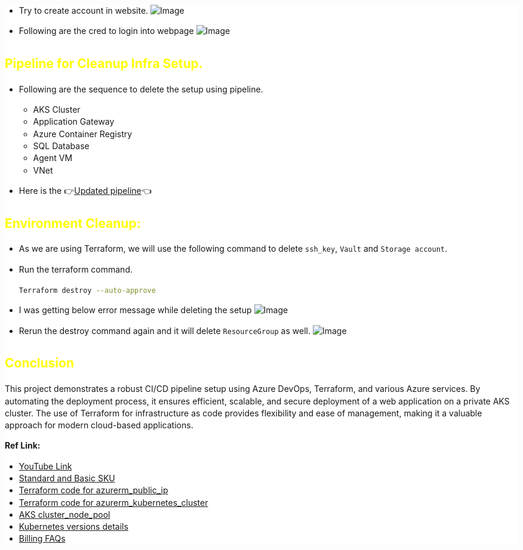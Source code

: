 - Try to create account in website.
![Image](https://github.com/user-attachments/assets/724fa414-c3d2-4d50-82dc-5ed9676eb054)

- Following are the cred to login into webpage
![Image](https://github.com/user-attachments/assets/28a139cc-9e6d-4eec-ac18-0e5214bec229)

## <span style="color: yellow;"> Pipeline for Cleanup Infra Setup.</span>
- Following are the sequence to delete the setup using pipeline.
  - AKS Cluster
  - Application Gateway
  - Azure Container Registry
  - SQL Database
  - Agent VM
  - VNet
  
- Here is the 👉[Updated pipeline](https://github.com/mrbalraj007/Azure_DevOps_Projects/blob/main/Azure_DevOps_All_Projects/11_Real-Time-DevOps-Project_CI-CD_Terraform_ACR_Storage_WebApp_SQL/Pipeline/Destroy%20Infra.md)👈 

## <span style="color: Yellow;"> Environment Cleanup:
- As we are using Terraform, we will use the following command to delete `ssh_key`, `Vault` and `Storage account`.

- Run the terraform command.
  ```bash
  Terraform destroy --auto-approve
  ```

- I was getting below error message while deleting the setup
![Image](https://github.com/user-attachments/assets/81ae4575-01fb-47f2-8f4b-8207862394dc)

- Rerun the destroy command again and it will delete `ResourceGroup` as well.
![Image](https://github.com/user-attachments/assets/86309505-ce7b-47d1-9459-4e4e9b3f194d)

## <span style="color: Yellow;"> Conclusion

This project demonstrates a robust CI/CD pipeline setup using Azure DevOps, Terraform, and various Azure services. By automating the deployment process, it ensures efficient, scalable, and secure deployment of a web application on a private AKS cluster. The use of Terraform for infrastructure as code provides flexibility and ease of management, making it a valuable approach for modern cloud-based applications.


__Ref Link:__

- [YouTube Link](https://www.youtube.com/watch?v=PDBoprlJfUw)
- [Standard and Basic SKU](https://learn.microsoft.com/en-us/answers/questions/1349124/azure-cannot-change-the-static-ip-address)
- [Terraform code for azurerm_public_ip](https://registry.terraform.io/providers/hashicorp/azurerm/latest/docs/resources/public_ip)
- [Terraform code for azurerm_kubernetes_cluster](https://registry.terraform.io/providers/hashicorp/azurerm/2.17.0/docs/resources/kubernetes_cluster)
- [AKS cluster_node_pool](https://registry.terraform.io/providers/hashicorp/azurerm/2.48.0/docs/resources/kubernetes_cluster_node_pool)
- [Kubernetes versions details ](https://learn.microsoft.com/en-us/azure/aks/supported-kubernetes-versions?tabs=azure-cli#supported-version-list)
- [Billing FAQs](https://learn.microsoft.com/en-us/azure/devops/organizations/billing/billing-faq?view=azure-devops&viewFallbackFrom=vsts&tabs=new-nav)
